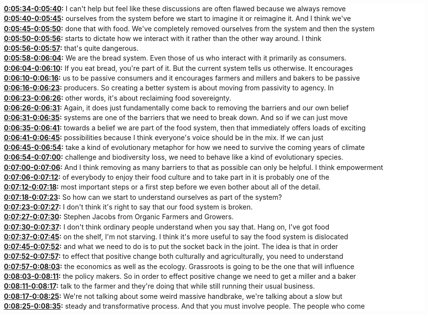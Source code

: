 **[0:05:34-0:05:40](https://soundcloud.com/farmerama-radio/cereal-episode-6-grain-futures#t=0:05:34):**  I can't help but feel like these discussions are often flawed because we always remove  
**[0:05:40-0:05:45](https://soundcloud.com/farmerama-radio/cereal-episode-6-grain-futures#t=0:05:40):**  ourselves from the system before we start to imagine it or reimagine it. And I think we've  
**[0:05:45-0:05:50](https://soundcloud.com/farmerama-radio/cereal-episode-6-grain-futures#t=0:05:45):**  done that with food. We've completely removed ourselves from the system and then the system  
**[0:05:50-0:05:56](https://soundcloud.com/farmerama-radio/cereal-episode-6-grain-futures#t=0:05:50):**  starts to dictate how we interact with it rather than the other way around. I think  
**[0:05:56-0:05:57](https://soundcloud.com/farmerama-radio/cereal-episode-6-grain-futures#t=0:05:56):**  that's quite dangerous.  
**[0:05:58-0:06:04](https://soundcloud.com/farmerama-radio/cereal-episode-6-grain-futures#t=0:05:58):**  We are the bread system. Even those of us who interact with it primarily as consumers.  
**[0:06:04-0:06:10](https://soundcloud.com/farmerama-radio/cereal-episode-6-grain-futures#t=0:06:04):**  If you eat bread, you're part of it. But the current system tells us otherwise. It encourages  
**[0:06:10-0:06:16](https://soundcloud.com/farmerama-radio/cereal-episode-6-grain-futures#t=0:06:10):**  us to be passive consumers and it encourages farmers and millers and bakers to be passive  
**[0:06:16-0:06:23](https://soundcloud.com/farmerama-radio/cereal-episode-6-grain-futures#t=0:06:16):**  producers. So creating a better system is about moving from passivity to agency. In  
**[0:06:23-0:06:26](https://soundcloud.com/farmerama-radio/cereal-episode-6-grain-futures#t=0:06:23):**  other words, it's about reclaiming food sovereignty.  
**[0:06:26-0:06:31](https://soundcloud.com/farmerama-radio/cereal-episode-6-grain-futures#t=0:06:26):**  Again, it does just fundamentally come back to removing the barriers and our own belief  
**[0:06:31-0:06:35](https://soundcloud.com/farmerama-radio/cereal-episode-6-grain-futures#t=0:06:31):**  systems are one of the barriers that we need to break down. And so if we can just move  
**[0:06:35-0:06:41](https://soundcloud.com/farmerama-radio/cereal-episode-6-grain-futures#t=0:06:35):**  towards a belief we are part of the food system, then that immediately offers loads of exciting  
**[0:06:41-0:06:45](https://soundcloud.com/farmerama-radio/cereal-episode-6-grain-futures#t=0:06:41):**  possibilities because I think everyone's voice should be in the mix. If we can just  
**[0:06:45-0:06:54](https://soundcloud.com/farmerama-radio/cereal-episode-6-grain-futures#t=0:06:45):**  take a kind of evolutionary metaphor for how we need to survive the coming years of climate  
**[0:06:54-0:07:00](https://soundcloud.com/farmerama-radio/cereal-episode-6-grain-futures#t=0:06:54):**  challenge and biodiversity loss, we need to behave like a kind of evolutionary species.  
**[0:07:00-0:07:06](https://soundcloud.com/farmerama-radio/cereal-episode-6-grain-futures#t=0:07:00):**  And I think removing as many barriers to that as possible can only be helpful. I think empowerment  
**[0:07:06-0:07:12](https://soundcloud.com/farmerama-radio/cereal-episode-6-grain-futures#t=0:07:06):**  of everybody to enjoy their food culture and to take part in it is probably one of the  
**[0:07:12-0:07:18](https://soundcloud.com/farmerama-radio/cereal-episode-6-grain-futures#t=0:07:12):**  most important steps or a first step before we even bother about all of the detail.  
**[0:07:18-0:07:23](https://soundcloud.com/farmerama-radio/cereal-episode-6-grain-futures#t=0:07:18):**  So how can we start to understand ourselves as part of the system?  
**[0:07:23-0:07:27](https://soundcloud.com/farmerama-radio/cereal-episode-6-grain-futures#t=0:07:23):**  I don't think it's right to say that our food system is broken.  
**[0:07:27-0:07:30](https://soundcloud.com/farmerama-radio/cereal-episode-6-grain-futures#t=0:07:27):**  Stephen Jacobs from Organic Farmers and Growers.  
**[0:07:30-0:07:37](https://soundcloud.com/farmerama-radio/cereal-episode-6-grain-futures#t=0:07:30):**  I don't think ordinary people understand when you say that. Hang on, I've got food  
**[0:07:37-0:07:45](https://soundcloud.com/farmerama-radio/cereal-episode-6-grain-futures#t=0:07:37):**  on the shelf, I'm not starving. I think it's more useful to say the food system is dislocated  
**[0:07:45-0:07:52](https://soundcloud.com/farmerama-radio/cereal-episode-6-grain-futures#t=0:07:45):**  and what we need to do is to put the socket back in the joint. The idea is that in order  
**[0:07:52-0:07:57](https://soundcloud.com/farmerama-radio/cereal-episode-6-grain-futures#t=0:07:52):**  to effect that positive change both culturally and agriculturally, you need to understand  
**[0:07:57-0:08:03](https://soundcloud.com/farmerama-radio/cereal-episode-6-grain-futures#t=0:07:57):**  the economics as well as the ecology. Grassroots is going to be the one that will influence  
**[0:08:03-0:08:11](https://soundcloud.com/farmerama-radio/cereal-episode-6-grain-futures#t=0:08:03):**  the policy makers. So in order to effect positive change we need to get a miller and a baker  
**[0:08:11-0:08:17](https://soundcloud.com/farmerama-radio/cereal-episode-6-grain-futures#t=0:08:11):**  talk to the farmer and they're doing that while still running their usual business.  
**[0:08:17-0:08:25](https://soundcloud.com/farmerama-radio/cereal-episode-6-grain-futures#t=0:08:17):**  We're not talking about some weird massive handbrake, we're talking about a slow but  
**[0:08:25-0:08:35](https://soundcloud.com/farmerama-radio/cereal-episode-6-grain-futures#t=0:08:25):**  steady and transformative process. And that you must involve people. The people who come  